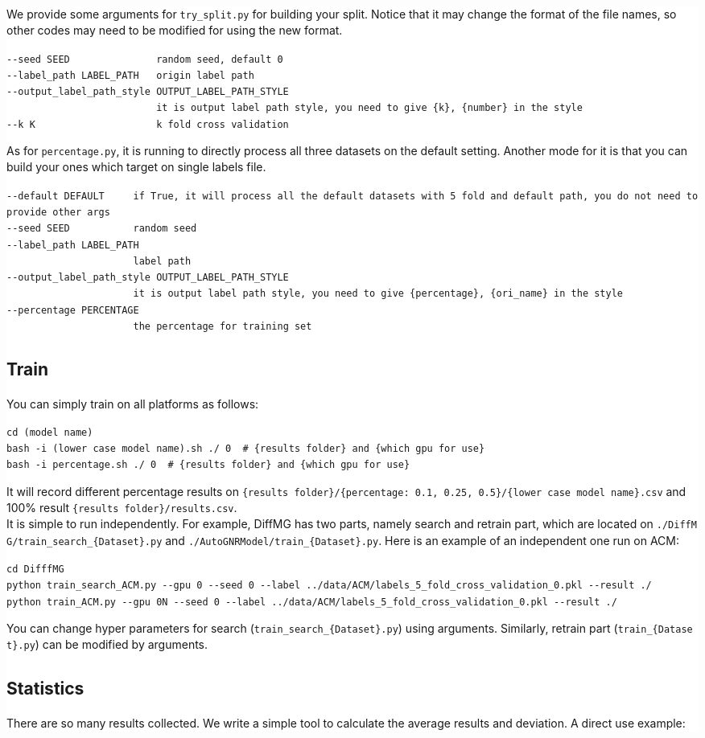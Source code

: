 We provide some arguments for `try_split.py` for building your split. Notice that it may change the format
 of the file names, so other codes may need to be modified for using the new format.  

    --seed SEED               random seed, default 0
    --label_path LABEL_PATH   origin label path 
    --output_label_path_style OUTPUT_LABEL_PATH_STYLE
                              it is output label path style, you need to give {k}, {number} in the style
    --k K                     k fold cross validation

As for `percentage.py`, it is running to directly process all three datasets on the default setting. Another mode for it is 
that you can build your ones which target on single labels file.

    --default DEFAULT     if True, it will process all the default datasets with 5 fold and default path, you do not need to provide other args
    --seed SEED           random seed
    --label_path LABEL_PATH
                          label path
    --output_label_path_style OUTPUT_LABEL_PATH_STYLE
                          it is output label path style, you need to give {percentage}, {ori_name} in the style
    --percentage PERCENTAGE
                          the percentage for training set

## Train

You can simply train on all platforms as follows:

    cd (model name)
    bash -i (lower case model name).sh ./ 0  # {results folder} and {which gpu for use}
    bash -i percentage.sh ./ 0  # {results folder} and {which gpu for use}

It will record different percentage results on `{results folder}/{percentage: 0.1, 0.25, 0.5}/{lower case model name}.csv` and 100% result 
`{results folder}/results.csv`.  
It is simple to run independently. For example, DiffMG has two parts, namely search and retrain part, which are located on `./DiffMG/train_search_{Dataset}.py`
and `./AutoGNRModel/train_{Dataset}.py`. Here is an example of an independent one run on ACM:

    cd DifffMG
    python train_search_ACM.py --gpu 0 --seed 0 --label ../data/ACM/labels_5_fold_cross_validation_0.pkl --result ./
    python train_ACM.py --gpu 0N --seed 0 --label ../data/ACM/labels_5_fold_cross_validation_0.pkl --result ./

You can change hyper parameters for search (`train_search_{Dataset}.py`) using arguments. Similarly, retrain 
part (`train_{Dataset}.py`) can be modified by arguments.



## Statistics 

There are so many results collected. We write a simple tool to calculate the average results and deviation. A direct 
use example:
